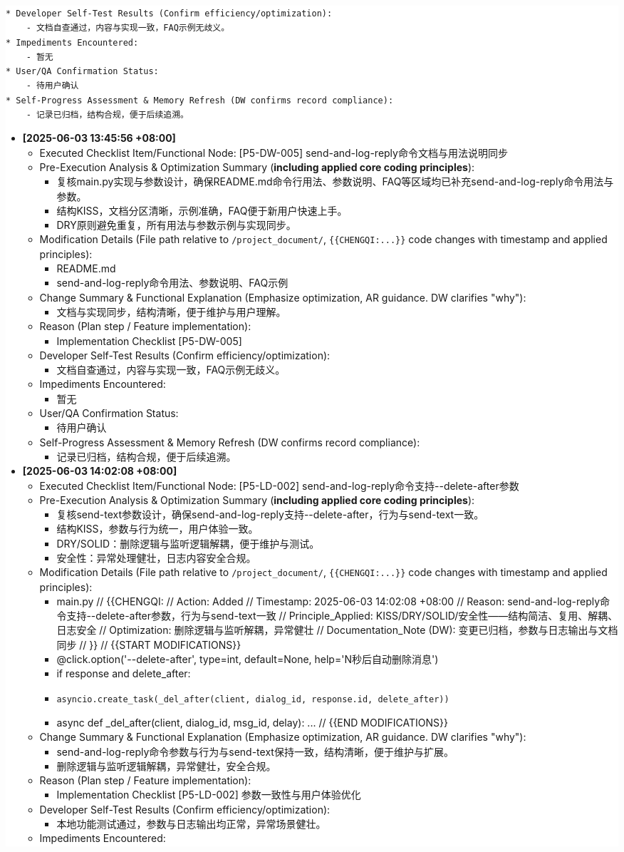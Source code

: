     * Developer Self-Test Results (Confirm efficiency/optimization):
        - 文档自查通过，内容与实现一致，FAQ示例无歧义。
    * Impediments Encountered:
        - 暂无
    * User/QA Confirmation Status:
        - 待用户确认
    * Self-Progress Assessment & Memory Refresh (DW confirms record compliance):
        - 记录已归档，结构合规，便于后续追溯。
* **[2025-06-03 13:45:56 +08:00]**
    * Executed Checklist Item/Functional Node: [P5-DW-005] send-and-log-reply命令文档与用法说明同步
    * Pre-Execution Analysis & Optimization Summary (**including applied core coding principles**):
        - 复核main.py实现与参数设计，确保README.md命令行用法、参数说明、FAQ等区域均已补充send-and-log-reply命令用法与参数。
        - 结构KISS，文档分区清晰，示例准确，FAQ便于新用户快速上手。
        - DRY原则避免重复，所有用法与参数示例与实现同步。
    * Modification Details (File path relative to `/project_document/`, `{{CHENGQI:...}}` code changes with timestamp and applied principles):
        - README.md
        + send-and-log-reply命令用法、参数说明、FAQ示例
    * Change Summary & Functional Explanation (Emphasize optimization, AR guidance. DW clarifies "why"):
        - 文档与实现同步，结构清晰，便于维护与用户理解。
    * Reason (Plan step / Feature implementation):
        - Implementation Checklist [P5-DW-005]
    * Developer Self-Test Results (Confirm efficiency/optimization):
        - 文档自查通过，内容与实现一致，FAQ示例无歧义。
    * Impediments Encountered:
        - 暂无
    * User/QA Confirmation Status:
        - 待用户确认
    * Self-Progress Assessment & Memory Refresh (DW confirms record compliance):
        - 记录已归档，结构合规，便于后续追溯。
* **[2025-06-03 14:02:08 +08:00]**
    * Executed Checklist Item/Functional Node: [P5-LD-002] send-and-log-reply命令支持--delete-after参数
    * Pre-Execution Analysis & Optimization Summary (**including applied core coding principles**):
        - 复核send-text参数设计，确保send-and-log-reply支持--delete-after，行为与send-text一致。
        - 结构KISS，参数与行为统一，用户体验一致。
        - DRY/SOLID：删除逻辑与监听逻辑解耦，便于维护与测试。
        - 安全性：异常处理健壮，日志内容安全合规。
    * Modification Details (File path relative to `/project_document/`, `{{CHENGQI:...}}` code changes with timestamp and applied principles):
        - main.py
        // {{CHENGQI:
        // Action: Added
        // Timestamp: 2025-06-03 14:02:08 +08:00 // Reason: send-and-log-reply命令支持--delete-after参数，行为与send-text一致
        // Principle_Applied: KISS/DRY/SOLID/安全性——结构简洁、复用、解耦、日志安全
        // Optimization: 删除逻辑与监听解耦，异常健壮
        // Documentation_Note (DW): 变更已归档，参数与日志输出与文档同步
        // }}
        // {{START MODIFICATIONS}}
        + @click.option('--delete-after', type=int, default=None, help='N秒后自动删除消息')
        + if response and delete_after:
        +     asyncio.create_task(_del_after(client, dialog_id, response.id, delete_after))
        + async def _del_after(client, dialog_id, msg_id, delay): ...
        // {{END MODIFICATIONS}}
    * Change Summary & Functional Explanation (Emphasize optimization, AR guidance. DW clarifies "why"):
        - send-and-log-reply命令参数与行为与send-text保持一致，结构清晰，便于维护与扩展。
        - 删除逻辑与监听逻辑解耦，异常健壮，安全合规。
    * Reason (Plan step / Feature implementation):
        - Implementation Checklist [P5-LD-002] 参数一致性与用户体验优化
    * Developer Self-Test Results (Confirm efficiency/optimization):
        - 本地功能测试通过，参数与日志输出均正常，异常场景健壮。
    * Impediments Encountered: